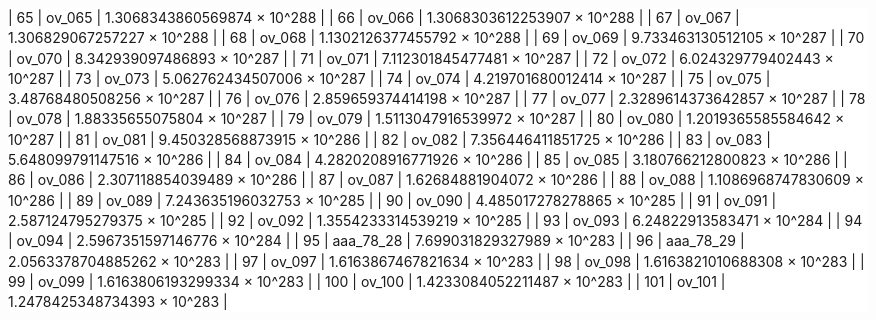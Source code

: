 | 65 | ov_065 | 1.3068343860569874 × 10^288 |
| 66 | ov_066 | 1.3068303612253907 × 10^288 |
| 67 | ov_067 | 1.306829067257227 × 10^288 |
| 68 | ov_068 | 1.1302126377455792 × 10^288 |
| 69 | ov_069 | 9.733463130512105 × 10^287 |
| 70 | ov_070 | 8.342939097486893 × 10^287 |
| 71 | ov_071 | 7.112301845477481 × 10^287 |
| 72 | ov_072 | 6.024329779402443 × 10^287 |
| 73 | ov_073 | 5.062762434507006 × 10^287 |
| 74 | ov_074 | 4.219701680012414 × 10^287 |
| 75 | ov_075 | 3.48768480508256 × 10^287 |
| 76 | ov_076 | 2.859659374414198 × 10^287 |
| 77 | ov_077 | 2.3289614373642857 × 10^287 |
| 78 | ov_078 | 1.88335655075804 × 10^287 |
| 79 | ov_079 | 1.5113047916539972 × 10^287 |
| 80 | ov_080 | 1.2019365585584642 × 10^287 |
| 81 | ov_081 | 9.450328568873915 × 10^286 |
| 82 | ov_082 | 7.356446411851725 × 10^286 |
| 83 | ov_083 | 5.648099791147516 × 10^286 |
| 84 | ov_084 | 4.2820208916771926 × 10^286 |
| 85 | ov_085 | 3.180766212800823 × 10^286 |
| 86 | ov_086 | 2.307118854039489 × 10^286 |
| 87 | ov_087 | 1.62684881904072 × 10^286 |
| 88 | ov_088 | 1.1086968747830609 × 10^286 |
| 89 | ov_089 | 7.243635196032753 × 10^285 |
| 90 | ov_090 | 4.485017278278865 × 10^285 |
| 91 | ov_091 | 2.587124795279375 × 10^285 |
| 92 | ov_092 | 1.3554233314539219 × 10^285 |
| 93 | ov_093 | 6.24822913583471 × 10^284 |
| 94 | ov_094 | 2.5967351597146776 × 10^284 |
| 95 | aaa_78_28 | 7.699031829327989 × 10^283 |
| 96 | aaa_78_29 | 2.0563378704885262 × 10^283 |
| 97 | ov_097 | 1.6163867467821634 × 10^283 |
| 98 | ov_098 | 1.6163821010688308 × 10^283 |
| 99 | ov_099 | 1.6163806193299334 × 10^283 |
| 100 | ov_100 | 1.4233084052211487 × 10^283 |
| 101 | ov_101 | 1.2478425348734393 × 10^283 |
